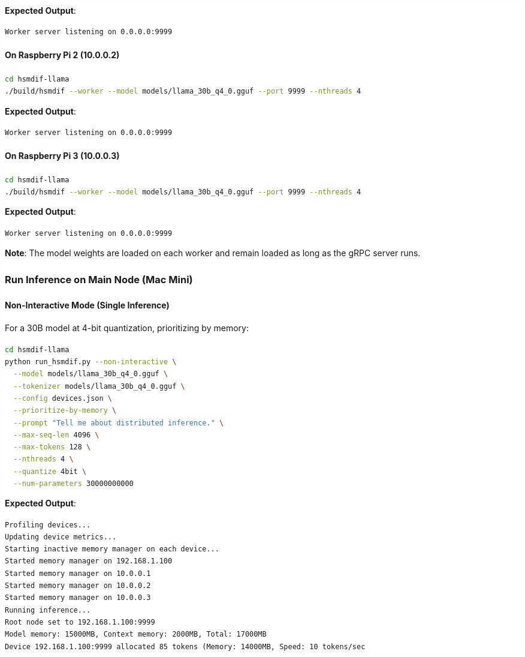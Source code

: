 **Expected Output**:

```
Worker server listening on 0.0.0.0:9999
```

#### On Raspberry Pi 2 (10.0.0.2)

```bash
cd hsmdif-llama
./build/hsmdif --worker --model models/llama_30b_q4_0.gguf --port 9999 --nthreads 4
```

**Expected Output**:

```
Worker server listening on 0.0.0.0:9999
```

#### On Raspberry Pi 3 (10.0.0.3)

```bash
cd hsmdif-llama
./build/hsmdif --worker --model models/llama_30b_q4_0.gguf --port 9999 --nthreads 4
```

**Expected Output**:

```
Worker server listening on 0.0.0.0:9999
```

**Note**: The model weights are loaded on each worker and remain loaded as long as the gRPC server runs.

### Run Inference on Main Node (Mac Mini)

#### Non-Interactive Mode (Single Inference)

For a 30B model at 4-bit quantization, prioritizing by memory:

```bash
cd hsmdif-llama
python run_hsmdif.py --non-interactive \
  --model models/llama_30b_q4_0.gguf \
  --tokenizer models/llama_30b_q4_0.gguf \
  --config devices.json \
  --prioritize-by-memory \
  --prompt "Tell me about distributed inference." \
  --max-seq-len 4096 \
  --max-tokens 128 \
  --nthreads 4 \
  --quantize 4bit \
  --num-parameters 30000000000
```

**Expected Output**:

```
Profiling devices...
Updating device metrics...
Starting inactive memory manager on each device...
Started memory manager on 192.168.1.100
Started memory manager on 10.0.0.1
Started memory manager on 10.0.0.2
Started memory manager on 10.0.0.3
Running inference...
Root node set to 192.168.1.100:9999
Model memory: 15000MB, Context memory: 2000MB, Total: 17000MB
Device 192.168.1.100:9999 allocated 85 tokens (Memory: 14000MB, Speed: 10 tokens/sec
```